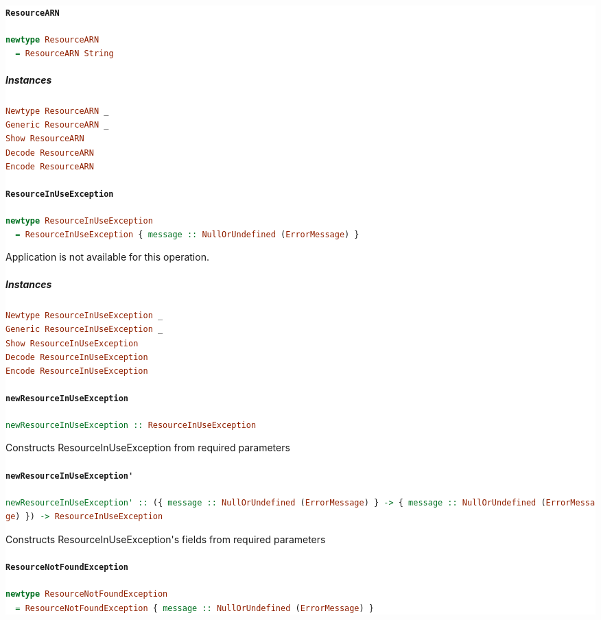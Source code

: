 #### `ResourceARN`

``` purescript
newtype ResourceARN
  = ResourceARN String
```

##### Instances
``` purescript
Newtype ResourceARN _
Generic ResourceARN _
Show ResourceARN
Decode ResourceARN
Encode ResourceARN
```

#### `ResourceInUseException`

``` purescript
newtype ResourceInUseException
  = ResourceInUseException { message :: NullOrUndefined (ErrorMessage) }
```

<p>Application is not available for this operation.</p>

##### Instances
``` purescript
Newtype ResourceInUseException _
Generic ResourceInUseException _
Show ResourceInUseException
Decode ResourceInUseException
Encode ResourceInUseException
```

#### `newResourceInUseException`

``` purescript
newResourceInUseException :: ResourceInUseException
```

Constructs ResourceInUseException from required parameters

#### `newResourceInUseException'`

``` purescript
newResourceInUseException' :: ({ message :: NullOrUndefined (ErrorMessage) } -> { message :: NullOrUndefined (ErrorMessage) }) -> ResourceInUseException
```

Constructs ResourceInUseException's fields from required parameters

#### `ResourceNotFoundException`

``` purescript
newtype ResourceNotFoundException
  = ResourceNotFoundException { message :: NullOrUndefined (ErrorMessage) }
```
